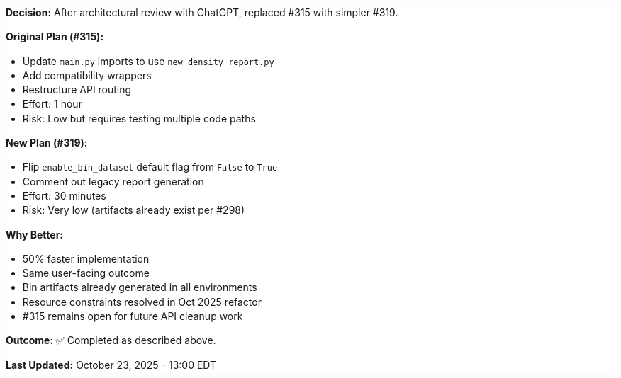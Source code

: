 **Decision:** After architectural review with ChatGPT, replaced #315 with simpler #319.

**Original Plan (#315):**
- Update `main.py` imports to use `new_density_report.py`
- Add compatibility wrappers
- Restructure API routing
- Effort: 1 hour
- Risk: Low but requires testing multiple code paths

**New Plan (#319):**
- Flip `enable_bin_dataset` default flag from `False` to `True`
- Comment out legacy report generation
- Effort: 30 minutes
- Risk: Very low (artifacts already exist per #298)

**Why Better:**
- 50% faster implementation
- Same user-facing outcome
- Bin artifacts already generated in all environments
- Resource constraints resolved in Oct 2025 refactor
- #315 remains open for future API cleanup work

**Outcome:** ✅ Completed as described above.

**Last Updated:** October 23, 2025 - 13:00 EDT

